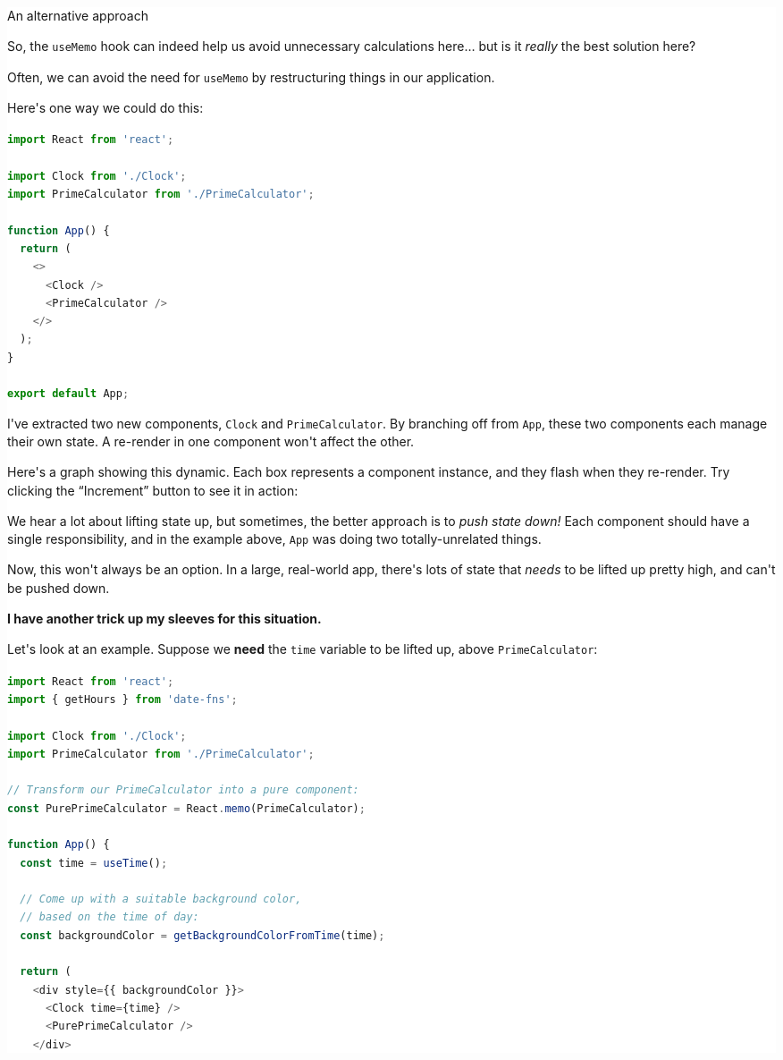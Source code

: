 


An alternative approach

So, the `useMemo` hook can indeed help us avoid unnecessary calculations here… but is it _really_ the best solution here?

Often, we can avoid the need for `useMemo` by restructuring things in our application.

Here's one way we could do this:

```js
import React from 'react';

import Clock from './Clock';
import PrimeCalculator from './PrimeCalculator';

function App() {
  return (
    <>
      <Clock />
      <PrimeCalculator />
    </>
  );
}

export default App;
```

I've extracted two new components, `Clock` and `PrimeCalculator`. By branching off from `App`, these two components each manage their own state. A re-render in one component won't affect the other.

Here's a graph showing this dynamic. Each box represents a component instance, and they flash when they re-render. Try clicking the “Increment” button to see it in action:


We hear a lot about lifting state up, but sometimes, the better approach is to _push state down!_ Each component should have a single responsibility, and in the example above, `App` was doing two totally-unrelated things.

Now, this won't always be an option. In a large, real-world app, there's lots of state that _needs_ to be lifted up pretty high, and can't be pushed down.

**I have another trick up my sleeves for this situation.**

Let's look at an example. Suppose we **need** the `time` variable to be lifted up, above `PrimeCalculator`:

```js
import React from 'react';
import { getHours } from 'date-fns';

import Clock from './Clock';
import PrimeCalculator from './PrimeCalculator';

// Transform our PrimeCalculator into a pure component:
const PurePrimeCalculator = React.memo(PrimeCalculator);

function App() {
  const time = useTime();

  // Come up with a suitable background color,
  // based on the time of day:
  const backgroundColor = getBackgroundColorFromTime(time);

  return (
    <div style={{ backgroundColor }}>
      <Clock time={time} />
      <PurePrimeCalculator />
    </div>
```